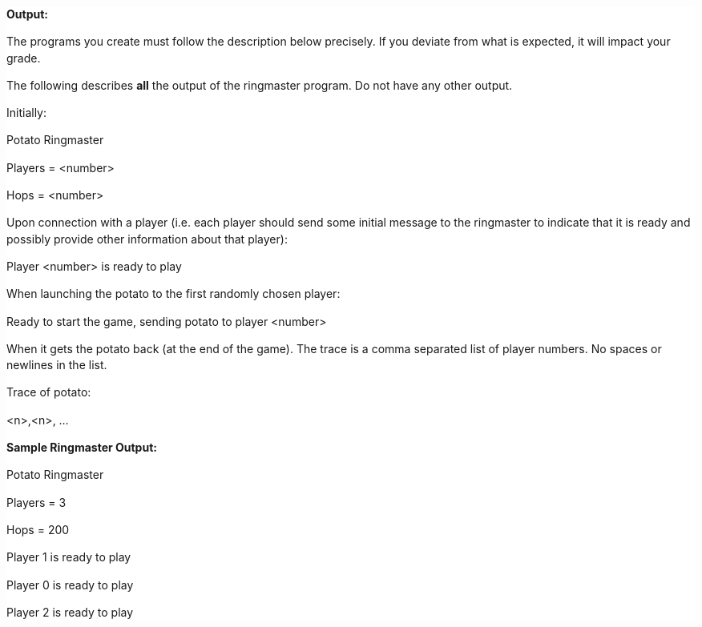 


<strong>Output: </strong>




The  programs  you  create  must  follow  the  description  below  precisely.  If  you  deviate  from  what is  expected,  it  will  impact  your  grade.




The  following  describes <strong>all</strong>  the  output  of  the ringmaster   program.  Do  not  have  any  other output.




Initially:

Potato  Ringmaster

Players  =  &lt;number&gt;

Hops  =  &lt;number&gt;




Upon  connection  with  a  player  (i.e.  each  player  should  send  some  initial  message  to  the ringmaster  to  indicate  that  it  is  ready  and  possibly  provide  other  information  about  that  player):

Player  &lt;number&gt;  is  ready  to  play




When  launching  the  potato  to  the  first  randomly  chosen  player:

Ready  to  start  the  game,  sending  potato  to  player  &lt;number&gt;




When  it  gets  the  potato  back  (at  the  end  of  the  game).  The  trace  is  a  comma  separated  list  of player  numbers.   No  spaces  or  newlines  in  the  list.

Trace  of  potato:

&lt;n&gt;,&lt;n&gt;,  …




<strong>Sample  Ringmaster  Output: </strong>

Potato  Ringmaster

Players  =  3

Hops  =  200

Player  1  is  ready  to  play

Player  0  is  ready  to  play

Player  2  is  ready  to  play
